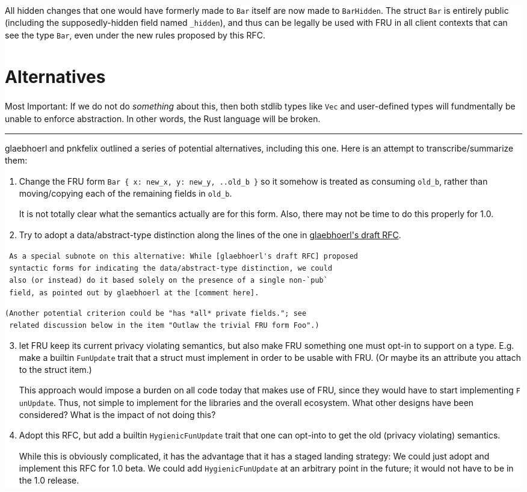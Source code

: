 All hidden changes that one would have formerly made to `Bar` itself
are now made to `BarHidden`.  The struct `Bar` is entirely public (including
the supposedly-hidden field named `_hidden`), and
thus can be legally be used with FRU in all client contexts that can
see the type `Bar`, even under the new rules proposed by this RFC.



# Alternatives

Most Important: If we do not do *something* about this, then both stdlib types like
`Vec` and user-defined types will fundmentally be unable to enforce
abstraction. In other words, the Rust language will be broken.

----

glaebhoerl and pnkfelix outlined a series of potential alternatives, including this one.
Here is an attempt to transcribe/summarize them:

  1. Change the FRU form `Bar { x: new_x, y: new_y, ..old_b }` so it
     somehow is treated as consuming `old_b`, rather than
     moving/copying each of the remaining fields in `old_b`.

     It is not totally clear what the semantics actually are for this
     form. Also, there may not be time to do this properly for 1.0.

  2. Try to adopt a data/abstract-type distinction along the lines of the one in [glaebhoerl's draft RFC]. 

[glaebhoerl's draft RFC]: https://raw.githubusercontent.com/glaebhoerl/rust-notes/master/my_rfcs/Distinguish%20data%20types%20from%20abstract%20types.txt

     As a special subnote on this alternative: While [glaebhoerl's draft RFC] proposed
     syntactic forms for indicating the data/abstract-type distinction, we could
     also (or instead) do it based solely on the presence of a single non-`pub`
     field, as pointed out by glaebhoerl at the [comment here].

[comment here]: https://github.com/rust-lang/rust/issues/21407#issuecomment-71196581

    (Another potential criterion could be "has *all* private fields."; see
     related discussion below in the item "Outlaw the trivial FRU form Foo".)

  3. let FRU keep its current privacy violating semantics, but also
     make FRU something one must opt-in to support on a type. E.g. make
     a builtin `FunUpdate` trait that a struct must implement in order
     to be usable with FRU. (Or maybe its an attribute you attach to
     the struct item.)

     This approach would impose a burden on all code today that makes
     use of FRU, since they would have to start implementing
     `FunUpdate`. Thus, not simple to implement for the libraries and
     the overall ecosystem.  What other designs have been considered?
     What is the impact of not doing this?

  4. Adopt this RFC, but add a builtin `HygienicFunUpdate` trait that
     one can opt-into to get the old (privacy violating) semantics.

     While this is obviously complicated, it has the advantage that it
     has a staged landing strategy: We could just adopt and implement
     this RFC for 1.0 beta. We could add `HygienicFunUpdate` at an
     arbitrary point in the future; it would not have to be in the 1.0
     release.


[Issue 21407]: https://github.com/rust-lang/rust/issues/21407#issuecomment-71374092
[this commit]: https://github.com/pnkfelix/rust/commit/c651bac4189dc03d6a5637323b6ae02fc30e711a